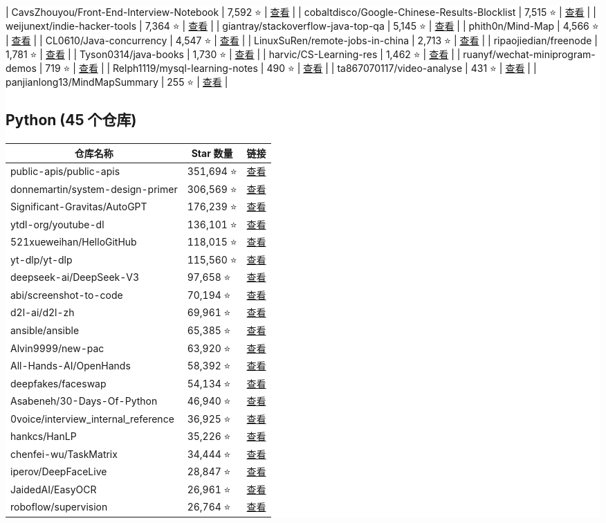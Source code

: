 | CavsZhouyou/Front-End-Interview-Notebook | 7,592 ⭐ | [查看](https://github.com/CavsZhouyou/Front-End-Interview-Notebook) |
| cobaltdisco/Google-Chinese-Results-Blocklist | 7,515 ⭐ | [查看](https://github.com/cobaltdisco/Google-Chinese-Results-Blocklist) |
| weijunext/indie-hacker-tools | 7,364 ⭐ | [查看](https://github.com/weijunext/indie-hacker-tools) |
| giantray/stackoverflow-java-top-qa | 5,145 ⭐ | [查看](https://github.com/giantray/stackoverflow-java-top-qa) |
| phith0n/Mind-Map | 4,566 ⭐ | [查看](https://github.com/phith0n/Mind-Map) |
| CL0610/Java-concurrency | 4,547 ⭐ | [查看](https://github.com/CL0610/Java-concurrency) |
| LinuxSuRen/remote-jobs-in-china | 2,713 ⭐ | [查看](https://github.com/LinuxSuRen/remote-jobs-in-china) |
| ripaojiedian/freenode | 1,781 ⭐ | [查看](https://github.com/ripaojiedian/freenode) |
| Tyson0314/java-books | 1,730 ⭐ | [查看](https://github.com/Tyson0314/java-books) |
| harvic/CS-Learning-res | 1,462 ⭐ | [查看](https://github.com/harvic/CS-Learning-res) |
| ruanyf/wechat-miniprogram-demos | 719 ⭐ | [查看](https://github.com/ruanyf/wechat-miniprogram-demos) |
| Relph1119/mysql-learning-notes | 490 ⭐ | [查看](https://github.com/Relph1119/mysql-learning-notes) |
| ta867070117/video-analyse | 431 ⭐ | [查看](https://github.com/ta867070117/video-analyse) |
| panjianlong13/MindMapSummary | 255 ⭐ | [查看](https://github.com/panjianlong13/MindMapSummary) |

## Python (45 个仓库)

| 仓库名称 | Star 数量 | 链接 |
|----------|-----------|------|
| public-apis/public-apis | 351,694 ⭐ | [查看](https://github.com/public-apis/public-apis) |
| donnemartin/system-design-primer | 306,569 ⭐ | [查看](https://github.com/donnemartin/system-design-primer) |
| Significant-Gravitas/AutoGPT | 176,239 ⭐ | [查看](https://github.com/Significant-Gravitas/AutoGPT) |
| ytdl-org/youtube-dl | 136,101 ⭐ | [查看](https://github.com/ytdl-org/youtube-dl) |
| 521xueweihan/HelloGitHub | 118,015 ⭐ | [查看](https://github.com/521xueweihan/HelloGitHub) |
| yt-dlp/yt-dlp | 115,560 ⭐ | [查看](https://github.com/yt-dlp/yt-dlp) |
| deepseek-ai/DeepSeek-V3 | 97,658 ⭐ | [查看](https://github.com/deepseek-ai/DeepSeek-V3) |
| abi/screenshot-to-code | 70,194 ⭐ | [查看](https://github.com/abi/screenshot-to-code) |
| d2l-ai/d2l-zh | 69,961 ⭐ | [查看](https://github.com/d2l-ai/d2l-zh) |
| ansible/ansible | 65,385 ⭐ | [查看](https://github.com/ansible/ansible) |
| Alvin9999/new-pac | 63,920 ⭐ | [查看](https://github.com/Alvin9999/new-pac) |
| All-Hands-AI/OpenHands | 58,392 ⭐ | [查看](https://github.com/All-Hands-AI/OpenHands) |
| deepfakes/faceswap | 54,134 ⭐ | [查看](https://github.com/deepfakes/faceswap) |
| Asabeneh/30-Days-Of-Python | 46,940 ⭐ | [查看](https://github.com/Asabeneh/30-Days-Of-Python) |
| 0voice/interview_internal_reference | 36,925 ⭐ | [查看](https://github.com/0voice/interview_internal_reference) |
| hankcs/HanLP | 35,226 ⭐ | [查看](https://github.com/hankcs/HanLP) |
| chenfei-wu/TaskMatrix | 34,444 ⭐ | [查看](https://github.com/chenfei-wu/TaskMatrix) |
| iperov/DeepFaceLive | 28,847 ⭐ | [查看](https://github.com/iperov/DeepFaceLive) |
| JaidedAI/EasyOCR | 26,961 ⭐ | [查看](https://github.com/JaidedAI/EasyOCR) |
| roboflow/supervision | 26,764 ⭐ | [查看](https://github.com/roboflow/supervision) |